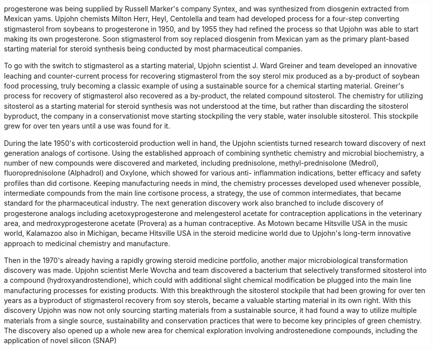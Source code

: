  progesterone was being supplied by Russell Marker's company Syntex,
  and was synthesized from diosgenin extracted from Mexican
  yams. Upjohn chemists Milton Herr, Heyl, Centolella and team had
  developed process for a four-step converting stigmasterol from
  soybeans to progesterone in 1950, and by 1955 they had refined the
  process so that Upjohn was able to start making its own
  progesterone. Soon stigmasterol from soy replaced diosgenin from
  Mexican yam as the primary plant-based starting material for steroid
  synthesis being conducted by most pharmaceutical companies.
</p>
<p>
  To go with the switch to stigmasterol as a starting material, Upjohn
  scientist J. Ward Greiner and team developed an innovative leaching
  and counter-current process for recovering stigmasterol from the soy
  sterol mix produced as a by-product of soybean food processing,
  truly becoming a classic example of using a sustainable source for a
  chemical starting material. Greiner's process for recovery of
  stigmasterol also recovered as a by-product, the related compound
  sitosterol. The chemistry for utilizing sitosterol as a starting
  material for steroid synthesis was not understood at the time, but
  rather than discarding the sitosterol byproduct, the company in a
  conservationist move starting stockpiling the very stable, water
  insoluble sitosterol. This stockpile grew for over ten years until a
  use was found for it.
</p>
<p>
  During the late 1950's with corticosteroid production well in hand,
  the Upjohn scientists turned research toward discovery of next
  generation analogs of cortisone. Using the established approach of
  combining synthetic chemistry and microbial biochemistry, a number
  of new compounds were discovered and marketed, including
  prednisolone, methyl-prednisolone (Medrol), fluoroprednisolone
  (Alphadrol) and Oxylone, which showed for various anti- inflammation
  indications, better efficacy and safety profiles than did
  cortisone. Keeping manufacturing needs in mind, the chemistry
  processes developed used whenever possible, intermediate compounds
  from the main line cortisone process, a strategy, the use of common
  intermediates, that became standard for the pharmaceutical
  industry. The next generation discovery work also branched to
  include discovery of progesterone analogs including
  acetoxyprogesterone and melengesterol acetate for contraception
  applications in the veterinary area, and medroxyprogesterone acetate
  (Provera) as a human contraceptive. As Motown became Hitsville USA
  in the music world, Kalamazoo also in Michigan, became Hitsville USA
  in the steroid medicine world due to Upjohn's long-term innovative
  approach to medicinal chemistry and manufacture.
</p>
<p>
  Then in the 1970's already having a rapidly growing steroid medicine
  portfolio, another major microbiological transformation discovery
  was made. Upjohn scientist Merle Wovcha and team discovered a
  bacterium that selectively transformed sitosterol into a compound
  (hydroxyandrostendione), which could with additional slight chemical
  modification be plugged into the main line manufacturing processes
  for existing products. With this breakthrough the sitosterol
  stockpile that had been growing for over ten years as a byproduct of
  stigmasterol recovery from soy sterols, became a valuable starting
  material in its own right. With this discovery Upjohn was now not
  only sourcing starting materials from a sustainable source, it had
  found a way to utilize multiple materials from a single source,
  sustainability and conservation practices that were to become key
  principles of green chemistry. The discovery also opened up a whole
  new area for chemical exploration involving androstenedione
  compounds, including the application of novel silicon (SNAP)